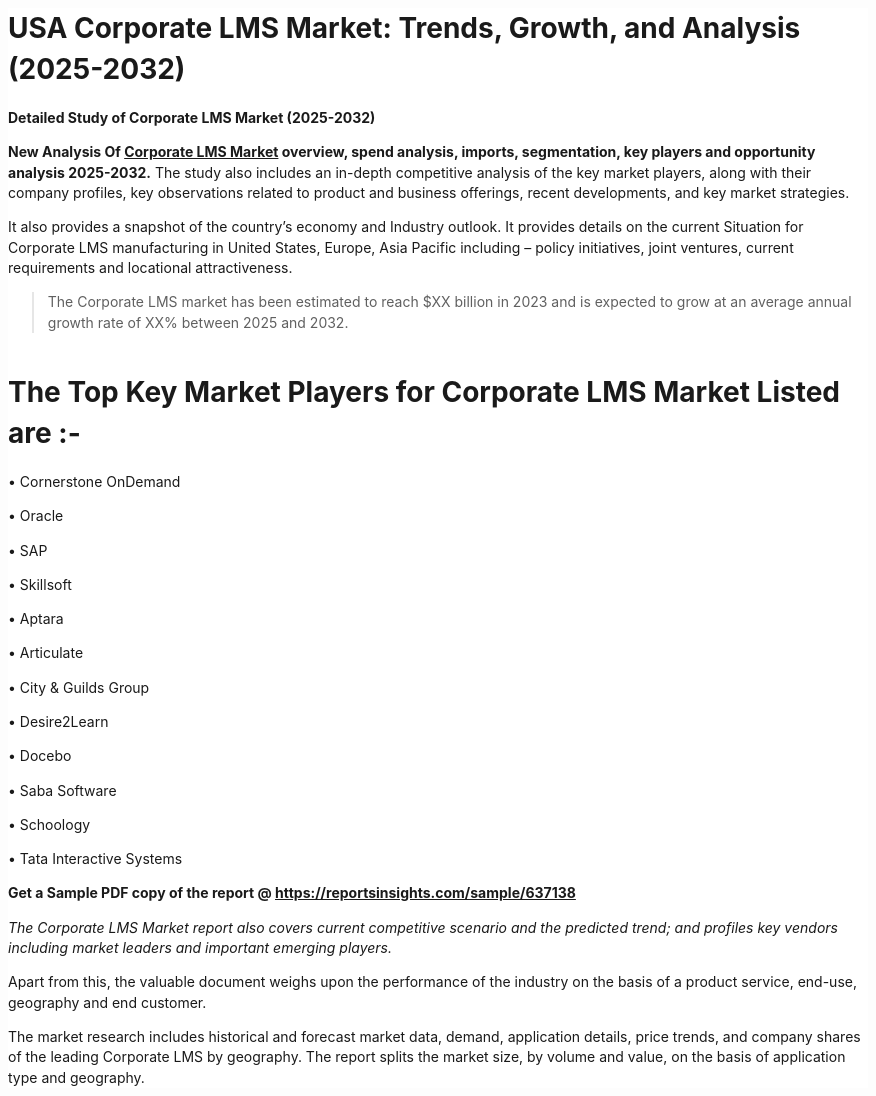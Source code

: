 # USA Corporate LMS Market: Trends, Growth, and Analysis (2025-2032)

<strong>Detailed Study of Corporate LMS Market (2025-2032)</strong>

<strong>New Analysis Of <a href=https://www.reportsinsights.com/sample/637138>Corporate LMS Market</a> overview, spend analysis, imports, segmentation, key players and opportunity analysis 2025-2032.</strong> The study also includes an in-depth competitive analysis of the key market players, along with their company profiles, key observations related to product and business offerings, recent developments, and key market strategies.

It also provides a snapshot of the country’s economy and Industry outlook. It provides details on the current Situation for Corporate LMS manufacturing in United States, Europe, Asia Pacific including – policy initiatives, joint ventures, current requirements and locational attractiveness. 

<blockquote class=""article-editor-content__blockquote"">The Corporate LMS market has been estimated to reach $XX billion in 2023 and is expected to grow at an average annual growth rate of XX% between 2025 and 2032.</blockquote>

# <strong>The Top Key Market Players for Corporate LMS Market Listed are :-</strong> 

• Cornerstone OnDemand

• Oracle

• SAP

• Skillsoft

• Aptara

• Articulate

• City & Guilds Group

• Desire2Learn

• Docebo

• Saba Software

• Schoology

• Tata Interactive Systems

<strong>Get a Sample PDF copy of the report @ <a href=https://reportsinsights.com/sample/637138>https://reportsinsights.com/sample/637138</a></strong>

<em>The Corporate LMS Market report also covers current competitive scenario and the predicted trend; and profiles key vendors including market leaders and important emerging players.</em>

Apart from this, the valuable document weighs upon the performance of the industry on the basis of a product service, end-use, geography and end customer.

The market research includes historical and forecast market data, demand, application details, price trends, and company shares of the leading Corporate LMS by geography. The report splits the market size, by volume and value, on the basis of application type and geography.
